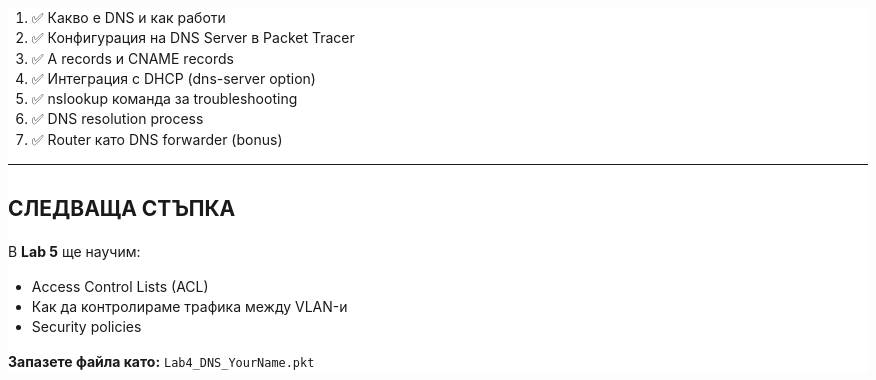 1. ✅ Какво е DNS и как работи
2. ✅ Конфигурация на DNS Server в Packet Tracer
3. ✅ A records и CNAME records
4. ✅ Интеграция с DHCP (dns-server option)
5. ✅ nslookup команда за troubleshooting
6. ✅ DNS resolution process
7. ✅ Router като DNS forwarder (bonus)

---

## СЛЕДВАЩА СТЪПКА

В **Lab 5** ще научим:
- Access Control Lists (ACL)
- Как да контролираме трафика между VLAN-и
- Security policies

**Запазете файла като:** `Lab4_DNS_YourName.pkt`
